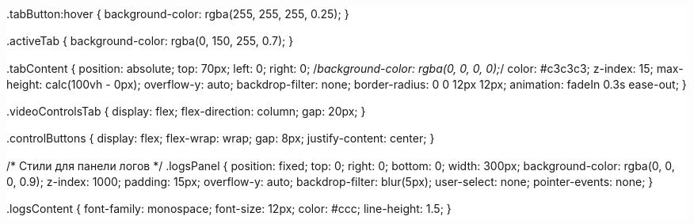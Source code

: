 .tabButton:hover {
background-color: rgba(255, 255, 255, 0.25);
}

.activeTab {
background-color: rgba(0, 150, 255, 0.7);
}

.tabContent {
position: absolute;
top: 70px;
left: 0;
right: 0;
/*background-color: rgba(0, 0, 0, 0);*/
color: #c3c3c3;
z-index: 15;
max-height: calc(100vh - 0px);
overflow-y: auto;
backdrop-filter: none;
border-radius: 0 0 12px 12px;
animation: fadeIn 0.3s ease-out;
}

.videoControlsTab {
display: flex;
flex-direction: column;
gap: 20px;
}

.controlButtons {
display: flex;
flex-wrap: wrap;
gap: 8px;
justify-content: center;
}

/* Стили для панели логов */
.logsPanel {
position: fixed;
top: 0;
right: 0;
bottom: 0;
width: 300px;
background-color: rgba(0, 0, 0, 0.9);
z-index: 1000;
padding: 15px;
overflow-y: auto;
backdrop-filter: blur(5px);
user-select: none;
pointer-events: none;
}

.logsContent {
font-family: monospace;
font-size: 12px;
color: #ccc;
line-height: 1.5;
}
